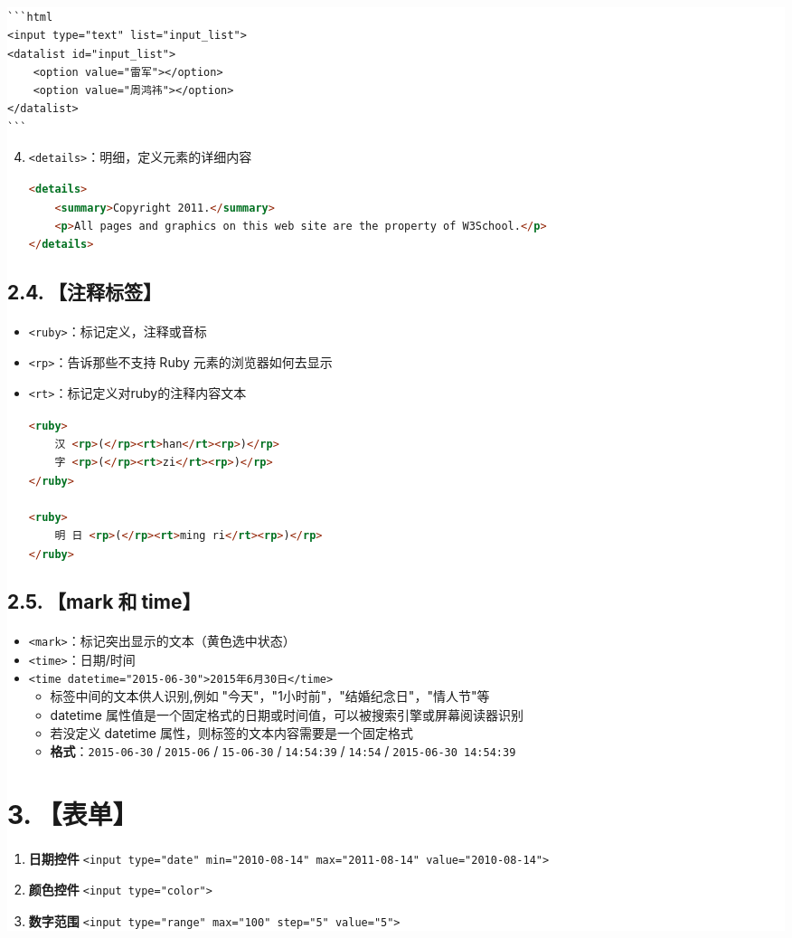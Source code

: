     ```html
    <input type="text" list="input_list">
    <datalist id="input_list">
        <option value="雷军"></option>
        <option value="周鸿祎"></option>
    </datalist>
    ```

4. `<details>`：明细，定义元素的详细内容
	
	```html
	<details>
	    <summary>Copyright 2011.</summary>
	    <p>All pages and graphics on this web site are the property of W3School.</p>
	</details>
	```

## 2.4. 【注释标签】

* `<ruby>`：标记定义，注释或音标

* `<rp>`：告诉那些不支持 Ruby 元素的浏览器如何去显示

* `<rt>`：标记定义对ruby的注释内容文本

    ```html
    <ruby>
        汉 <rp>(</rp><rt>han</rt><rp>)</rp>
        字 <rp>(</rp><rt>zi</rt><rp>)</rp>
    </ruby>
    
    <ruby>
        明 日 <rp>(</rp><rt>ming ri</rt><rp>)</rp>
    </ruby>
    ```

## 2.5. 【mark 和 time】

* `<mark>`：标记突出显示的文本（黄色选中状态）
* `<time>`：日期/时间
* `<time datetime="2015-06-30">2015年6月30日</time>`
    * 标签中间的文本供人识别,例如 "今天"，"1小时前"，"结婚纪念日"，"情人节"等
    * datetime 属性值是一个固定格式的日期或时间值，可以被搜索引擎或屏幕阅读器识别
    * 若没定义 datetime 属性，则标签的文本内容需要是一个固定格式
    * **格式**：`2015-06-30` / `2015-06` / `15-06-30` / `14:54:39` / `14:54` / `2015-06-30 14:54:39`

# 3. 【表单】

1. **日期控件** `<input type="date" min="2010-08-14" max="2011-08-14" value="2010-08-14">`

1. **颜色控件** `<input type="color">`

1. **数字范围** `<input type="range" max="100" step="5" value="5">`
